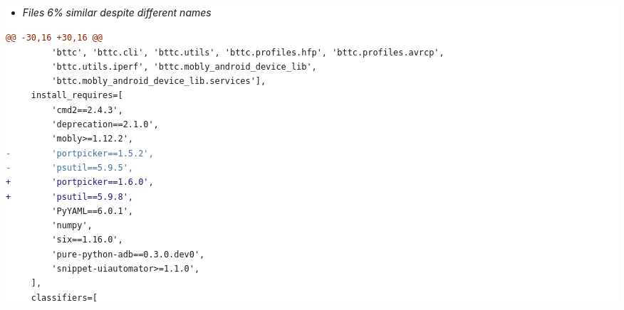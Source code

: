  * *Files 6% similar despite different names*

```diff
@@ -30,16 +30,16 @@
         'bttc', 'bttc.cli', 'bttc.utils', 'bttc.profiles.hfp', 'bttc.profiles.avrcp',
         'bttc.utils.iperf', 'bttc.mobly_android_device_lib',
         'bttc.mobly_android_device_lib.services'],
     install_requires=[
         'cmd2==2.4.3',
         'deprecation==2.1.0',
         'mobly>=1.12.2',
-        'portpicker==1.5.2',
-        'psutil==5.9.5',
+        'portpicker==1.6.0',
+        'psutil==5.9.8',
         'PyYAML==6.0.1',
         'numpy',
         'six==1.16.0',
         'pure-python-adb==0.3.0.dev0',
         'snippet-uiautomator>=1.1.0',
     ],
     classifiers=[
```


